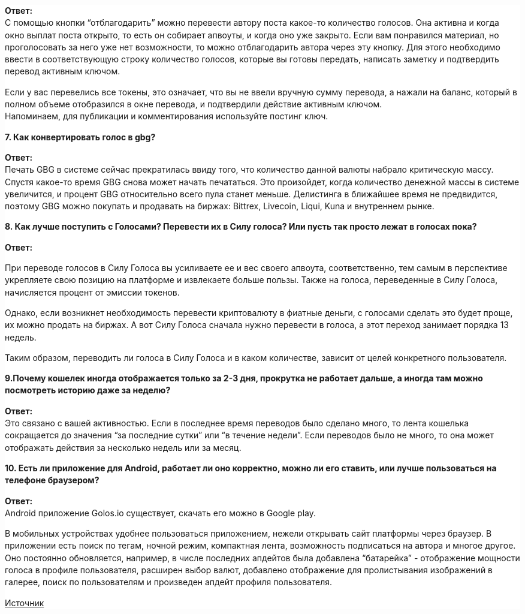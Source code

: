 **Ответ:**  
С помощью кнопки “отблагодарить” можно перевести автору поста какое-то количество голосов. Она активна и когда окно выплат поста открыто, то есть он собирает апвоуты, и когда оно уже закрыто. Если вам понравился материал, но проголосовать за него уже нет возможности, то можно отблагодарить автора через эту кнопку. Для этого необходимо ввести в соответствующую строку количество голосов, которые вы готовы передать, написать заметку и подтвердить перевод активным ключом.

Если у вас перевелись все токены, это означает, что вы не ввели вручную сумму перевода, а нажали на баланс, который в полном объеме отобразился в окне перевода, и подтвердили действие активным ключом.  
Напоминаем, для публикации и комментирования используйте постинг ключ.

**7. Как конвертировать голос в gbg?**

**Ответ:**  
Печать GBG в системе сейчас прекратилась ввиду того, что количество данной валюты набрало критическую массу. Спустя какое-то время GBG снова может начать печататься. Это произойдет, когда количество денежной массы в системе увеличится, и процент GBG относительно всего пула станет меньше. Делистинга в ближайшее время не предвидится, поэтому GBG можно покупать и продавать на биржах: Bittrex, Livecoin, Liqui, Kuna и внутреннем рынке.

**8. Как лучше поступить с Голосами? Перевести их в Силу голоса? Или пусть так просто лежат в голосах пока?**

**Ответ:**

При переводе голосов в Силу Голоса вы усиливаете ее и вес своего апвоута, соответственно, тем самым в перспективе укрепляете свою позицию на платформе и извлекаете больше пользы. Также на голоса, переведенные в Силу Голоса, начисляется процент от эмиссии токенов.

Однако, если возникнет необходимость перевести криптовалюту в фиатные деньги, с голосами сделать это будет проще, их можно продать на биржах. А вот Силу Голоса сначала нужно перевести в голоса, а этот переход занимает порядка 13 недель.

Таким образом, переводить ли голоса в Силу Голоса и в каком количестве, зависит от целей конкретного пользователя.

**9.Почему кошелек иногда отображается только за 2-3 дня, прокрутка не работает дальше, а иногда там можно посмотреть историю даже за неделю?**

**Ответ:**  
Это связано с вашей активностью. Если в последнее время переводов было сделано много, то лента кошелька сокращается до значения “за последние сутки” или “в течение недели”. Если переводов было не много, то она может отображать действия за несколько недель или за месяц.

**10. Есть ли приложение для Android, работает ли оно корректно, можно ли его ставить, или лучше пользоваться на телефоне браузером?**

**Ответ:**  
Android приложение Golos.io существует, скачать его можно в Google play.

В мобильных устройствах удобнее пользоваться приложением, нежели открывать сайт платформы через браузер. В приложении есть поиск по тегам, ночной режим, компактная лента, возможность подписаться на автора и многое другое. Оно постоянно обновляется, например, в числе последних апдейтов была добавлена “батарейка” - отображение мощности голоса в профиле пользователя, расширен выбор валют, добавлено отображение для пролистывания изображений в галерее, поиск по пользователям и произведен апдейт профиля пользователя.

[Источник](https://golos.io/golosio/@vp-liganovi4kov/obratnaya-svyaz-otvety-komandy-golos-io-na-voprosy-novichkov)

